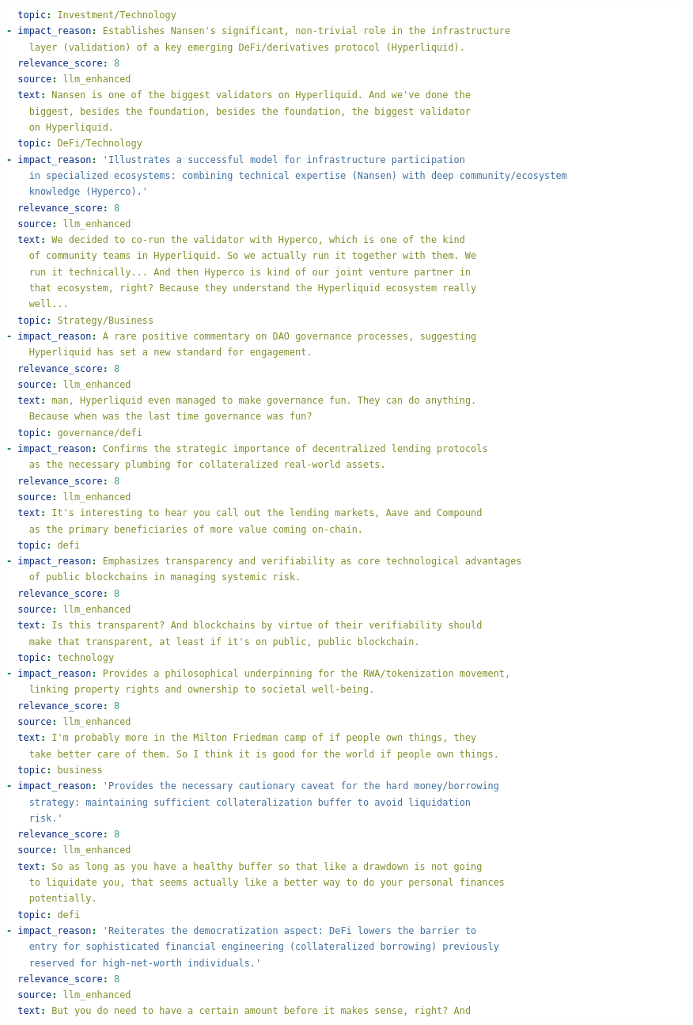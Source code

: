 ```yaml
  topic: Investment/Technology
- impact_reason: Establishes Nansen's significant, non-trivial role in the infrastructure
    layer (validation) of a key emerging DeFi/derivatives protocol (Hyperliquid).
  relevance_score: 8
  source: llm_enhanced
  text: Nansen is one of the biggest validators on Hyperliquid. And we've done the
    biggest, besides the foundation, besides the foundation, the biggest validator
    on Hyperliquid.
  topic: DeFi/Technology
- impact_reason: 'Illustrates a successful model for infrastructure participation
    in specialized ecosystems: combining technical expertise (Nansen) with deep community/ecosystem
    knowledge (Hyperco).'
  relevance_score: 8
  source: llm_enhanced
  text: We decided to co-run the validator with Hyperco, which is one of the kind
    of community teams in Hyperliquid. So we actually run it together with them. We
    run it technically... And then Hyperco is kind of our joint venture partner in
    that ecosystem, right? Because they understand the Hyperliquid ecosystem really
    well...
  topic: Strategy/Business
- impact_reason: A rare positive commentary on DAO governance processes, suggesting
    Hyperliquid has set a new standard for engagement.
  relevance_score: 8
  source: llm_enhanced
  text: man, Hyperliquid even managed to make governance fun. They can do anything.
    Because when was the last time governance was fun?
  topic: governance/defi
- impact_reason: Confirms the strategic importance of decentralized lending protocols
    as the necessary plumbing for collateralized real-world assets.
  relevance_score: 8
  source: llm_enhanced
  text: It's interesting to hear you call out the lending markets, Aave and Compound
    as the primary beneficiaries of more value coming on-chain.
  topic: defi
- impact_reason: Emphasizes transparency and verifiability as core technological advantages
    of public blockchains in managing systemic risk.
  relevance_score: 8
  source: llm_enhanced
  text: Is this transparent? And blockchains by virtue of their verifiability should
    make that transparent, at least if it's on public, public blockchain.
  topic: technology
- impact_reason: Provides a philosophical underpinning for the RWA/tokenization movement,
    linking property rights and ownership to societal well-being.
  relevance_score: 8
  source: llm_enhanced
  text: I'm probably more in the Milton Friedman camp of if people own things, they
    take better care of them. So I think it is good for the world if people own things.
  topic: business
- impact_reason: 'Provides the necessary cautionary caveat for the hard money/borrowing
    strategy: maintaining sufficient collateralization buffer to avoid liquidation
    risk.'
  relevance_score: 8
  source: llm_enhanced
  text: So as long as you have a healthy buffer so that like a drawdown is not going
    to liquidate you, that seems actually like a better way to do your personal finances
    potentially.
  topic: defi
- impact_reason: 'Reiterates the democratization aspect: DeFi lowers the barrier to
    entry for sophisticated financial engineering (collateralized borrowing) previously
    reserved for high-net-worth individuals.'
  relevance_score: 8
  source: llm_enhanced
  text: But you do need to have a certain amount before it makes sense, right? And
```
